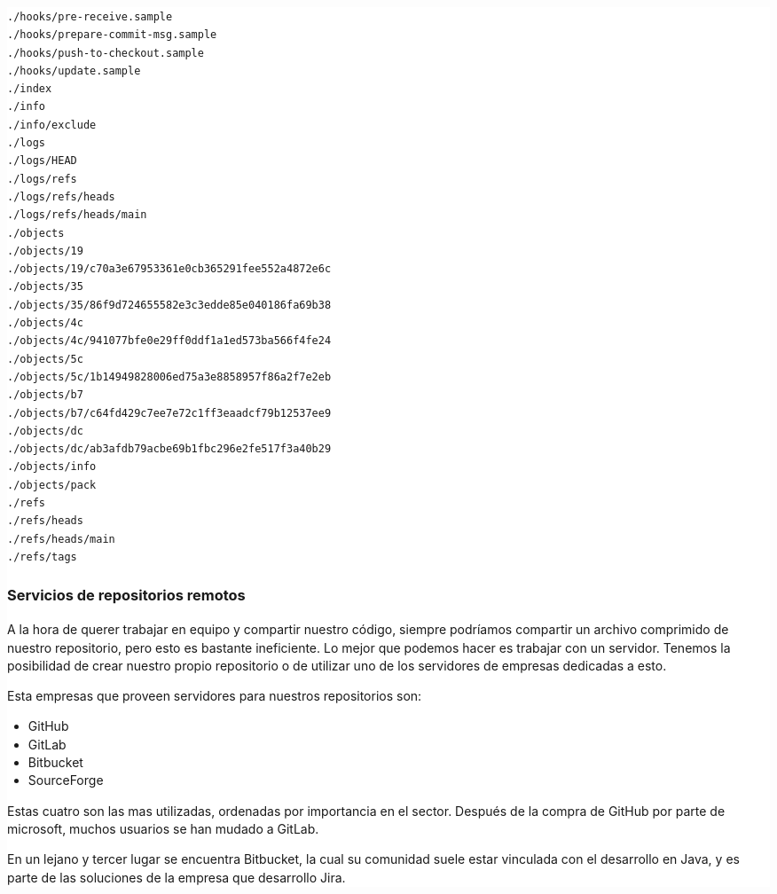 ```bash
./hooks/pre-receive.sample
./hooks/prepare-commit-msg.sample
./hooks/push-to-checkout.sample
./hooks/update.sample
./index
./info
./info/exclude
./logs
./logs/HEAD
./logs/refs
./logs/refs/heads
./logs/refs/heads/main
./objects
./objects/19
./objects/19/c70a3e67953361e0cb365291fee552a4872e6c
./objects/35
./objects/35/86f9d724655582e3c3edde85e040186fa69b38
./objects/4c
./objects/4c/941077bfe0e29ff0ddf1a1ed573ba566f4fe24
./objects/5c
./objects/5c/1b14949828006ed75a3e8858957f86a2f7e2eb
./objects/b7
./objects/b7/c64fd429c7ee7e72c1ff3eaadcf79b12537ee9
./objects/dc
./objects/dc/ab3afdb79acbe69b1fbc296e2fe517f3a40b29
./objects/info
./objects/pack
./refs
./refs/heads
./refs/heads/main
./refs/tags
```

### Servicios de repositorios remotos

A la hora de querer trabajar en equipo y compartir nuestro código, siempre podríamos compartir un archivo comprimido de nuestro repositorio, pero esto es bastante ineficiente. Lo mejor que podemos hacer es trabajar con un servidor. Tenemos la posibilidad de crear nuestro propio repositorio o de utilizar uno de los servidores de empresas dedicadas a esto.

Esta empresas que proveen servidores para nuestros repositorios son:

- GitHub
- GitLab
- Bitbucket
- SourceForge

Estas cuatro son las mas utilizadas, ordenadas por importancia en el sector. Después de la compra de GitHub por parte de microsoft, muchos usuarios se han mudado a GitLab.

En un lejano y tercer lugar se encuentra Bitbucket, la cual su comunidad suele estar vinculada con el desarrollo en Java, y es parte de las soluciones de la empresa que desarrollo Jira.
